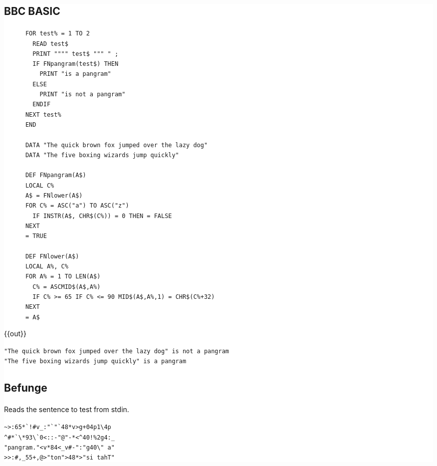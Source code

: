 

## BBC BASIC


```bbcbasic
      FOR test% = 1 TO 2
        READ test$
        PRINT """" test$ """ " ;
        IF FNpangram(test$) THEN
          PRINT "is a pangram"
        ELSE
          PRINT "is not a pangram"
        ENDIF
      NEXT test%
      END

      DATA "The quick brown fox jumped over the lazy dog"
      DATA "The five boxing wizards jump quickly"

      DEF FNpangram(A$)
      LOCAL C%
      A$ = FNlower(A$)
      FOR C% = ASC("a") TO ASC("z")
        IF INSTR(A$, CHR$(C%)) = 0 THEN = FALSE
      NEXT
      = TRUE

      DEF FNlower(A$)
      LOCAL A%, C%
      FOR A% = 1 TO LEN(A$)
        C% = ASCMID$(A$,A%)
        IF C% >= 65 IF C% <= 90 MID$(A$,A%,1) = CHR$(C%+32)
      NEXT
      = A$
```

{{out}}

```txt
"The quick brown fox jumped over the lazy dog" is not a pangram
"The five boxing wizards jump quickly" is a pangram
```



## Befunge


Reads the sentence to test from stdin.


```befunge>
~>:65*`!#v_:"`"`48*v>g+04p1\4p
^#*`\*93\`0<::-"@"-*<^40!%2g4:_
"pangram."<v*84<_v#-":"g40\" a"
>>:#,_55+,@>"ton">48*>"si tahT"
```
